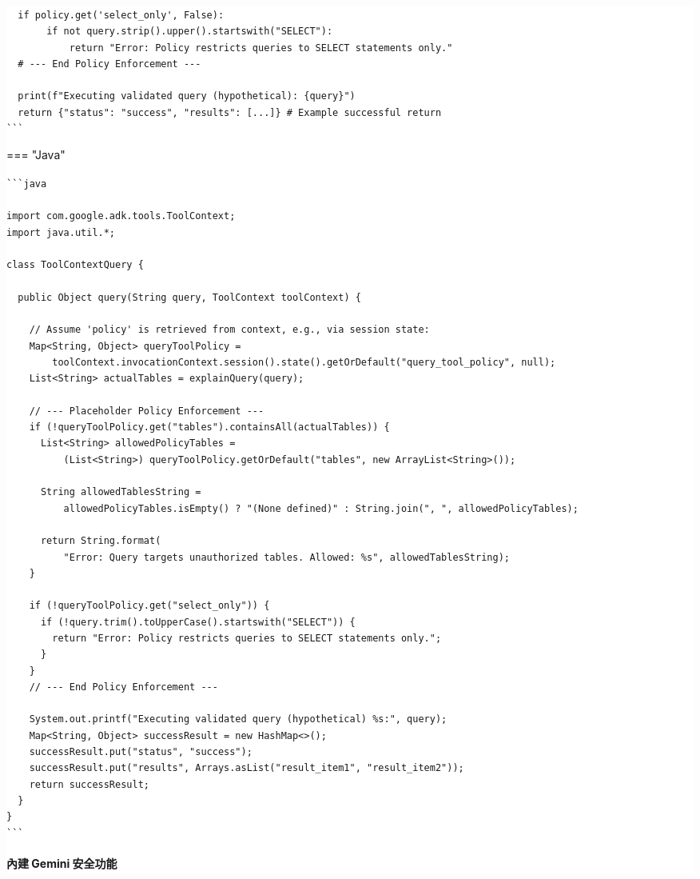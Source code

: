       if policy.get('select_only', False):
           if not query.strip().upper().startswith("SELECT"):
               return "Error: Policy restricts queries to SELECT statements only."
      # --- End Policy Enforcement ---
    
      print(f"Executing validated query (hypothetical): {query}")
      return {"status": "success", "results": [...]} # Example successful return
    ```

=== "Java"

    ```java
    
    import com.google.adk.tools.ToolContext;
    import java.util.*;
    
    class ToolContextQuery {
    
      public Object query(String query, ToolContext toolContext) {

        // Assume 'policy' is retrieved from context, e.g., via session state:
        Map<String, Object> queryToolPolicy =
            toolContext.invocationContext.session().state().getOrDefault("query_tool_policy", null);
        List<String> actualTables = explainQuery(query);
    
        // --- Placeholder Policy Enforcement ---
        if (!queryToolPolicy.get("tables").containsAll(actualTables)) {
          List<String> allowedPolicyTables =
              (List<String>) queryToolPolicy.getOrDefault("tables", new ArrayList<String>());

          String allowedTablesString =
              allowedPolicyTables.isEmpty() ? "(None defined)" : String.join(", ", allowedPolicyTables);
          
          return String.format(
              "Error: Query targets unauthorized tables. Allowed: %s", allowedTablesString);
        }
    
        if (!queryToolPolicy.get("select_only")) {
          if (!query.trim().toUpperCase().startswith("SELECT")) {
            return "Error: Policy restricts queries to SELECT statements only.";
          }
        }
        // --- End Policy Enforcement ---
    
        System.out.printf("Executing validated query (hypothetical) %s:", query);
        Map<String, Object> successResult = new HashMap<>();
        successResult.put("status", "success");
        successResult.put("results", Arrays.asList("result_item1", "result_item2"));
        return successResult;
      }
    }
    ```

#### 內建 Gemini 安全功能
